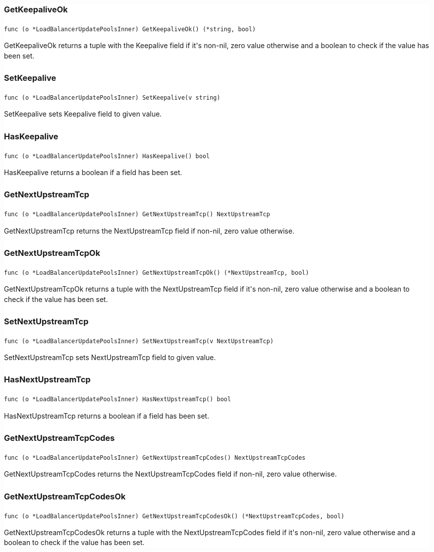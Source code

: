 ### GetKeepaliveOk

`func (o *LoadBalancerUpdatePoolsInner) GetKeepaliveOk() (*string, bool)`

GetKeepaliveOk returns a tuple with the Keepalive field if it's non-nil, zero value otherwise
and a boolean to check if the value has been set.

### SetKeepalive

`func (o *LoadBalancerUpdatePoolsInner) SetKeepalive(v string)`

SetKeepalive sets Keepalive field to given value.

### HasKeepalive

`func (o *LoadBalancerUpdatePoolsInner) HasKeepalive() bool`

HasKeepalive returns a boolean if a field has been set.

### GetNextUpstreamTcp

`func (o *LoadBalancerUpdatePoolsInner) GetNextUpstreamTcp() NextUpstreamTcp`

GetNextUpstreamTcp returns the NextUpstreamTcp field if non-nil, zero value otherwise.

### GetNextUpstreamTcpOk

`func (o *LoadBalancerUpdatePoolsInner) GetNextUpstreamTcpOk() (*NextUpstreamTcp, bool)`

GetNextUpstreamTcpOk returns a tuple with the NextUpstreamTcp field if it's non-nil, zero value otherwise
and a boolean to check if the value has been set.

### SetNextUpstreamTcp

`func (o *LoadBalancerUpdatePoolsInner) SetNextUpstreamTcp(v NextUpstreamTcp)`

SetNextUpstreamTcp sets NextUpstreamTcp field to given value.

### HasNextUpstreamTcp

`func (o *LoadBalancerUpdatePoolsInner) HasNextUpstreamTcp() bool`

HasNextUpstreamTcp returns a boolean if a field has been set.

### GetNextUpstreamTcpCodes

`func (o *LoadBalancerUpdatePoolsInner) GetNextUpstreamTcpCodes() NextUpstreamTcpCodes`

GetNextUpstreamTcpCodes returns the NextUpstreamTcpCodes field if non-nil, zero value otherwise.

### GetNextUpstreamTcpCodesOk

`func (o *LoadBalancerUpdatePoolsInner) GetNextUpstreamTcpCodesOk() (*NextUpstreamTcpCodes, bool)`

GetNextUpstreamTcpCodesOk returns a tuple with the NextUpstreamTcpCodes field if it's non-nil, zero value otherwise
and a boolean to check if the value has been set.
